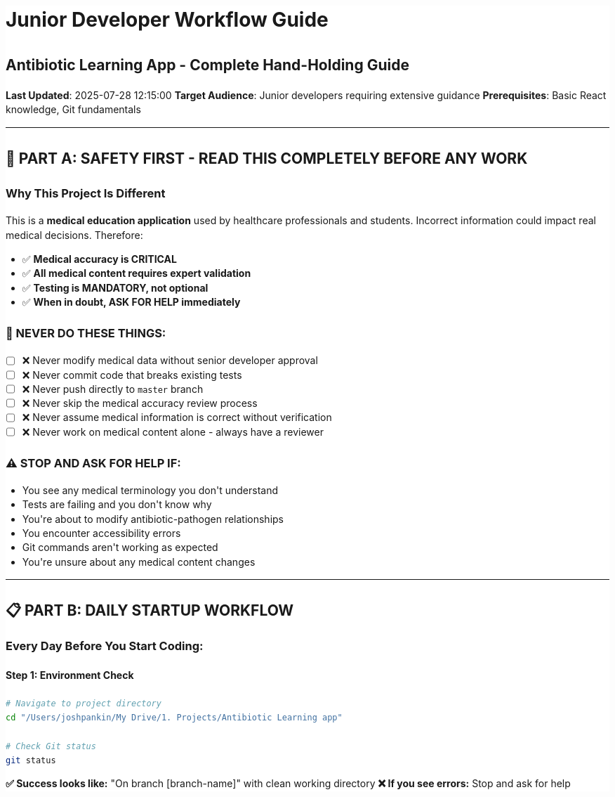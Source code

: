 # Junior Developer Workflow Guide
## Antibiotic Learning App - Complete Hand-Holding Guide

**Last Updated**: 2025-07-28 12:15:00
**Target Audience**: Junior developers requiring extensive guidance
**Prerequisites**: Basic React knowledge, Git fundamentals

---

## 🚨 **PART A: SAFETY FIRST - READ THIS COMPLETELY BEFORE ANY WORK**

### **Why This Project Is Different**
This is a **medical education application** used by healthcare professionals and students. Incorrect information could impact real medical decisions. Therefore:

- ✅ **Medical accuracy is CRITICAL**
- ✅ **All medical content requires expert validation**
- ✅ **Testing is MANDATORY, not optional**
- ✅ **When in doubt, ASK FOR HELP immediately**

### **🛑 NEVER DO THESE THINGS:**
- [ ] ❌ Never modify medical data without senior developer approval
- [ ] ❌ Never commit code that breaks existing tests
- [ ] ❌ Never push directly to `master` branch
- [ ] ❌ Never skip the medical accuracy review process
- [ ] ❌ Never assume medical information is correct without verification
- [ ] ❌ Never work on medical content alone - always have a reviewer

### **⚠️ STOP AND ASK FOR HELP IF:**
- You see any medical terminology you don't understand
- Tests are failing and you don't know why
- You're about to modify antibiotic-pathogen relationships
- You encounter accessibility errors
- Git commands aren't working as expected
- You're unsure about any medical content changes

---

## 📋 **PART B: DAILY STARTUP WORKFLOW**

### **Every Day Before You Start Coding:**

#### **Step 1: Environment Check**
```bash
# Navigate to project directory
cd "/Users/joshpankin/My Drive/1. Projects/Antibiotic Learning app"

# Check Git status
git status
```
**✅ Success looks like:** "On branch [branch-name]" with clean working directory
**❌ If you see errors:** Stop and ask for help
